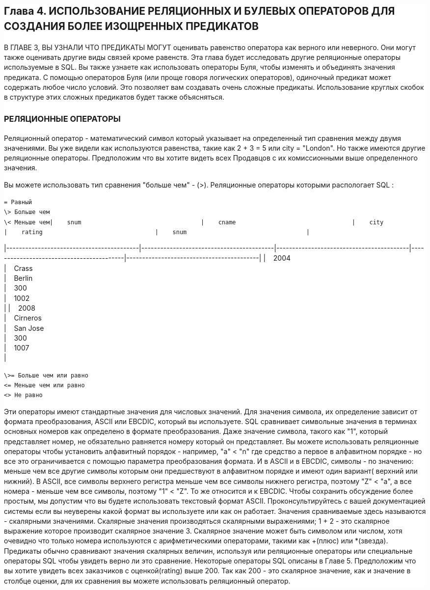 ## Глава 4. ИСПОЛЬЗОВАНИЕ РЕЛЯЦИОННЫХ И БУЛЕВЫХ ОПЕРАТОРОВ ДЛЯ СОЗДАНИЯ БОЛЕЕ ИЗОЩРЕННЫХ ПРЕДИКАТОВ
 
   В ГЛАВЕ 3, ВЫ УЗНАЛИ ЧТО ПРЕДИКАТЫ МОГУТ оценивать равенство оператора как верного или неверного. Они могут также оценивать другие виды связей кроме равенств. Эта глава будет исследовать другие реляционные операторы используемые в SQL. Вы также узнаете как использовать операторы Буля, чтобы изменять и объединять значения предиката. С помощью операторов Буля (или проще говоря логических операторов), одиночный предикат может содержать любое число условий. Это позволяет вам создавать очень сложные предикаты. Использование круглых скобок в структуре этих сложных предикатов будет также объясняться.
### РЕЛЯЦИОННЫЕ ОПЕРАТОРЫ
   Реляционный оператор - математический символ который указывает на определенный тип сравнения между двумя значениями. Вы уже видели как используются равенства, такие как 2 + 3 = 5 или city = "London". Но также имеются другие реляционные операторы. Предположим что вы хотите видеть всех Продавцов с их комиссионными выше определенного значения.

  Вы можете использовать тип сравнения "больше чем" - (>). Реляционные операторы которыми распологает SQL :
 
    = Равный
    \> Больше чем
    \< Меньше чем|    snum                                  |    cname                                 |    city                                  |    rating                                |    snum                                  |
|------------------------------------------|------------------------------------------|------------------------------------------|------------------------------------------|------------------------------------------|
|    2004<br style="margin: 0px; padding: 0px;"> |    Crass<br style="margin: 0px; padding: 0px;"> |    Berlin<br style="margin: 0px; padding: 0px;"> |    300<br style="margin: 0px; padding: 0px;"> |    1002<br style="margin: 0px; padding: 0px;"> |
|    2008<br style="margin: 0px; padding: 0px;"> |    Cirneros<br style="margin: 0px; padding: 0px;"> |    San Jose<br style="margin: 0px; padding: 0px;"> |    300<br style="margin: 0px; padding: 0px;"> |    1007<br style="margin: 0px; padding: 0px;"> |

    \>= Больше чем или равно
    <= Меньше чем или равно
    <> Не равно

   Эти операторы имеют стандартные значения для числовых значений. Для значения символа, их определение зависит от формата преобразования, ASCII или EBCDIC, который вы используете. SQL сравнивает символьные значения в терминах основных номеров как определено в формате преобразования. Даже значение символа, такого как "1", который представляет номер, не обязательно равняется номеру который он представляет. Вы можете использовать реляционные операторы чтобы установить алфавитный порядок - например, "a" < "n" где средство a первое в алфавитном порядке - но все это ограничивается с помощью параметра преобразования формата.
   И в ASCII и в EBCDIC, символы - по значению: меньше чем все другие символы которым они предшествуют в алфавитном порядке и имеют один вариант( верхний или нижний). В ASCII, все символы верхнего регистра меньше чем все символы нижнего регистра, поэтому "Z" < "a", а все номера - меньше чем все символы, поэтому "1" < "Z". То же относится и к EBCDIC. Чтобы сохранить обсуждение более простым, мы допустим что вы будете использовать текстовый формат ASCII. Проконсультируйтесь с вашей документацией системы если вы неуверены какой формат вы используете или как он работает.
   Значения сравниваемые здесь называются - скалярными значениями. Скалярные значения производяться скалярными выражениями; 1 + 2 - это скалярное выражение которое производит скалярное значение 3. Скалярное значение может быть символом или числом, хотя очевидно что только номера используются с арифметическими операторами, такими как +(плюс) или *(звезда).
   Предикаты обычно сравнивают значения скалярных величин, используя или реляционные операторы или специальные операторы SQL чтобы увидеть верно ли это сравнение. Некоторые операторы SQL описаны в Главе 5.
   Предположим что вы хотите увидеть всех заказчиков с оценкой(rating) выше 200. Так как 200 - это скалярное значение, как и значение в столбце оценки, для их сравнения вы можете использовать реляционный оператор.
 
